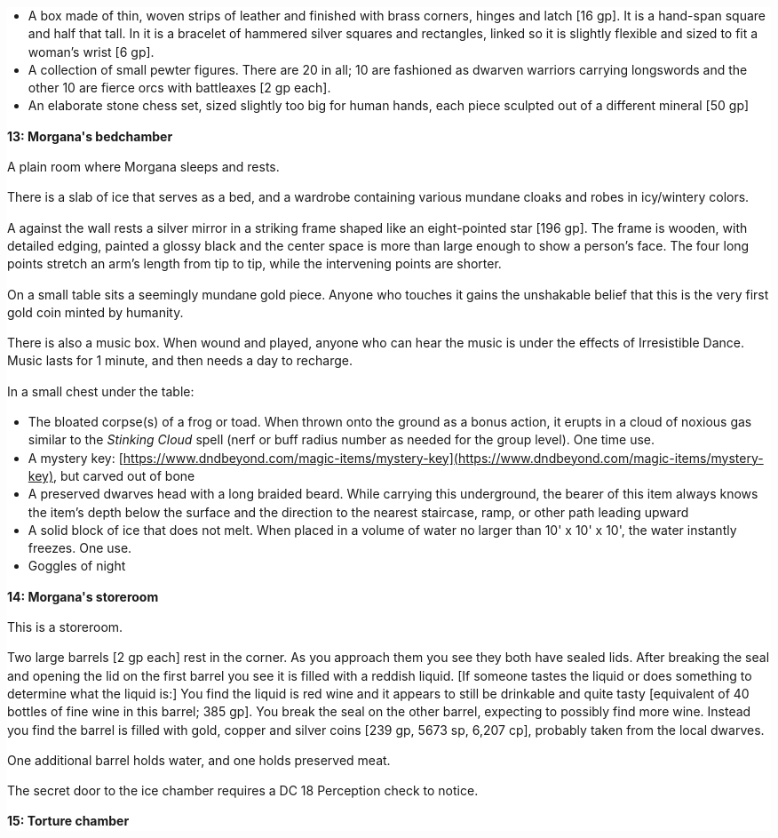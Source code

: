 - A box made of thin, woven strips of leather and finished with brass corners, hinges and latch [16 gp]. It is a hand-span square and half that tall. In it is a bracelet of hammered silver squares and rectangles, linked so it is slightly flexible and sized to fit a woman’s wrist [6 gp].
- A collection of small pewter figures. There are 20 in all; 10 are fashioned as dwarven warriors carrying longswords and the other 10 are fierce orcs with battleaxes [2 gp each].
- An elaborate stone chess set, sized slightly too big for human hands, each piece sculpted out of a different mineral [50 gp]
 
**13: Morgana's bedchamber**
 
A plain room where Morgana sleeps and rests.
 
There is a slab of ice that serves as a bed, and a wardrobe containing various mundane cloaks and robes in icy/wintery colors.
 
A against the wall rests a silver mirror in a striking frame shaped like an eight-pointed star [196 gp]. The frame is wooden, with detailed edging, painted a glossy black and the center space is more than large enough to show a person’s face. The four long points stretch an arm’s length from tip to tip, while the intervening points are shorter.
 
On a small table sits a seemingly mundane gold piece. Anyone who touches it gains the unshakable belief that this is the very first gold coin minted by humanity.
 
There is also a music box. When wound and played, anyone who can hear the music is under the effects of Irresistible Dance. Music lasts for 1 minute, and then needs a day to recharge.
 
In a small chest under the table:

- The bloated corpse(s) of a frog or toad. When thrown onto the ground as a bonus action, it erupts in a cloud of noxious gas similar to the _Stinking Cloud_ spell (nerf or buff radius number as needed for the group level). One time use.
- A mystery key: [https://www.dndbeyond.com/magic-items/mystery-key](https://www.dndbeyond.com/magic-items/mystery-key), but carved out of bone
- A preserved dwarves head with a long braided beard. While carrying this underground, the bearer of this item always knows the item’s depth below the surface and the direction to the nearest staircase, ramp, or other path leading upward
- A solid block of ice that does not melt. When placed in a volume of water no larger than 10' x 10' x 10', the water instantly freezes. One use.
- Goggles of night
 
**14: Morgana's storeroom**
 
This is a storeroom.
 
Two large barrels [2 gp each] rest in the corner. As you approach them you see they both have sealed lids. After breaking the seal and opening the lid on the first barrel you see it is filled with a reddish liquid. [If someone tastes the liquid or does something to determine what the liquid is:] You find the liquid is red wine and it appears to still be drinkable and quite tasty [equivalent of 40 bottles of fine wine in this barrel; 385 gp]. You break the seal on the other barrel, expecting to possibly find more wine. Instead you find the barrel is filled with gold, copper and silver coins [239 gp, 5673 sp, 6,207 cp], probably taken from the local dwarves.
 
One additional barrel holds water, and one holds preserved meat.
 
The secret door to the ice chamber requires a DC 18 Perception check to notice.
 
**15: Torture chamber**
 